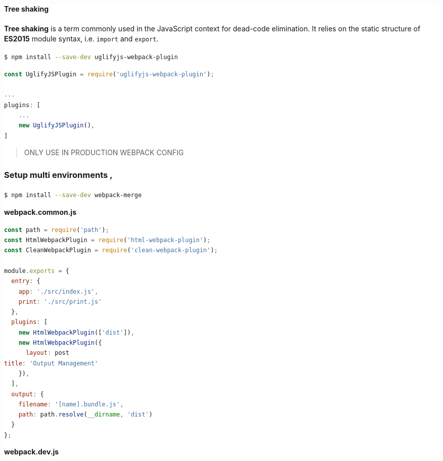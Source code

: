 #### Tree shaking

**Tree shaking** is a term commonly used in the JavaScript context for dead-code elimination. It relies on the static structure of **ES2015** module syntax, i.e. `import` and `export`.

```bash
$ npm install --save-dev uglifyjs-webpack-plugin
```

```js
const UglifyJSPlugin = require('uglifyjs-webpack-plugin');

...
plugins: [
    ...
    new UglifyJSPlugin(),
]
```

> ONLY USE IN PRODUCTION WEBPACK CONFIG

### Setup multi environments , [<a2d0cc9>](https://github.com/khanhicetea/learn-n-earn/commit/a2d0cc98b3e64af02cc735a9d888ed5948e5673f)

```bash
$ npm install --save-dev webpack-merge
```

**webpack.common.js**

```js
const path = require('path');
const HtmlWebpackPlugin = require('html-webpack-plugin');
const CleanWebpackPlugin = require('clean-webpack-plugin');

module.exports = {
  entry: {
    app: './src/index.js',
    print: './src/print.js'
  },
  plugins: [
    new HtmlWebpackPlugin(['dist']),
    new HtmlWebpackPlugin({
      layout: post
title: 'Output Management'
    }),
  ],
  output: {
    filename: '[name].bundle.js',
    path: path.resolve(__dirname, 'dist')
  }
};
```

**webpack.dev.js**
